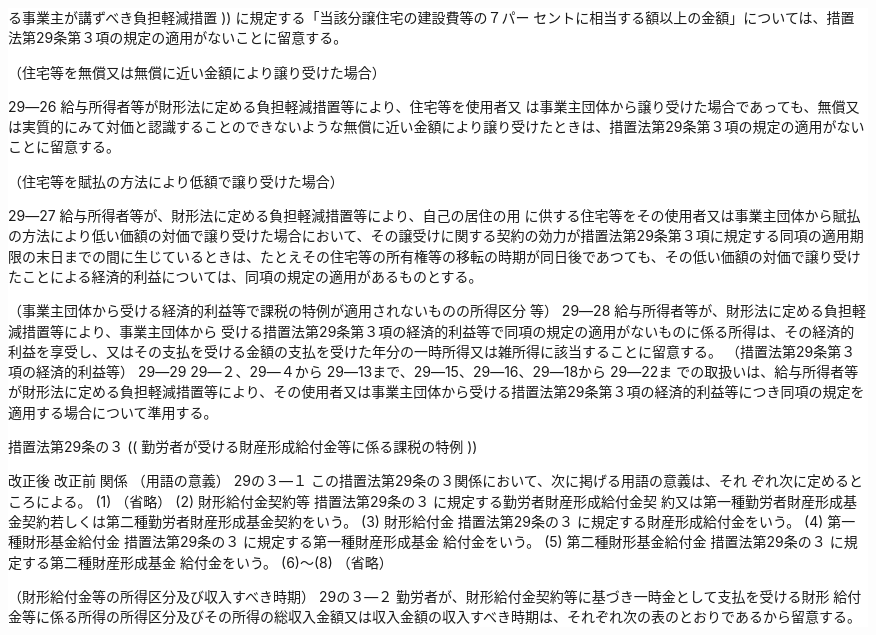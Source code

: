 る事業主が講ずべき負担軽減措置
))
に規定する「当該分譲住宅の建設費等の７パー
セントに相当する額以上の金額」については、措置法第29条第３項の規定の適用がないことに留意する。


（住宅等を無償又は無償に近い金額により譲り受けた場合）

29―26
 給与所得者等が財形法に定める負担軽減措置等により、住宅等を使用者又
は事業主団体から譲り受けた場合であっても、無償又は実質的にみて対価と認識することのできないような無償に近い金額により譲り受けたときは、措置法第29条第３項の規定の適用がないことに留意する。

 （住宅等を賦払の方法により低額で譲り受けた場合）

29―27
 給与所得者等が、財形法に定める負担軽減措置等により、自己の居住の用
に供する住宅等をその使用者又は事業主団体から賦払の方法により低い価額の対価で譲り受けた場合において、その譲受けに関する契約の効力が措置法第29条第３項に規定する同項の適用期限の末日までの間に生じているときは、たとえその住宅等の所有権等の移転の時期が同日後であつても、その低い価額の対価で譲り受けたことによる経済的利益については、同項の規定の適用があるものとする。


（事業主団体から受ける経済的利益等で課税の特例が適用されないものの所得区分
等）
29―28
 給与所得者等が、財形法に定める負担軽減措置等により、事業主団体から
受ける措置法第29条第３項の経済的利益等で同項の規定の適用がないものに係る所得は、その経済的利益を享受し、又はその支払を受ける金額の支払を受けた年分の一時所得又は雑所得に該当することに留意する。
 （措置法第29条第３項の経済的利益等） 29―29
 29―２、29―４から 29―13まで、29―15、29―16、29―18から 29―22ま
での取扱いは、給与所得者等が財形法に定める負担軽減措置等により、その使用者又は事業主団体から受ける措置法第29条第３項の経済的利益等につき同項の規定を適用する場合について準用する。

措置法第29条の３
((
勤労者が受ける財産形成給付金等に係る課税の特例
))





改正後 改正前
関係 （用語の意義） 29の３―１
 この措置法第29条の３関係において、次に掲げる用語の意義は、それ
ぞれ次に定めるところによる。 (1) （省略） (2) 財形給付金契約等 措置法第29条の３
に規定する勤労者財産形成給付金契
約又は第一種勤労者財産形成基金契約若しくは第二種勤労者財産形成基金契約をいう。
(3) 財形給付金 措置法第29条の３
に規定する財産形成給付金をいう。
(4) 第一種財形基金給付金 措置法第29条の３
に規定する第一種財産形成基金
給付金をいう。
(5) 第二種財形基金給付金 措置法第29条の３
に規定する第二種財産形成基金
給付金をいう。
(6)～(8) （省略）

（財形給付金等の所得区分及び収入すべき時期） 29の３―２
 勤労者が、財形給付金契約等に基づき一時金として支払を受ける財形
給付金等に係る所得の所得区分及びその所得の総収入金額又は収入金額の収入すべき時期は、それぞれ次の表のとおりであるから留意する。
